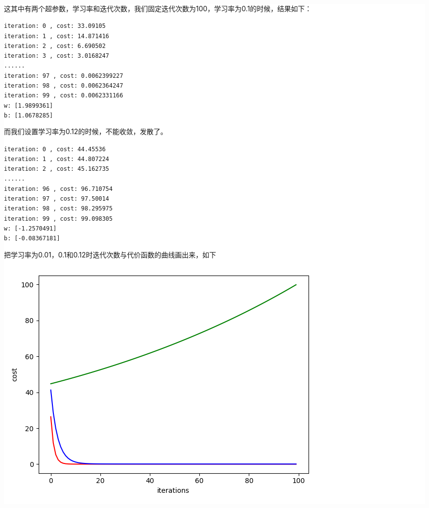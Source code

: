 这其中有两个超参数，学习率和迭代次数，我们固定迭代次数为100，学习率为0.1的时候，结果如下：

```text
iteration: 0 , cost: 33.09105
iteration: 1 , cost: 14.871416
iteration: 2 , cost: 6.690502
iteration: 3 , cost: 3.0168247
......
iteration: 97 , cost: 0.0062399227
iteration: 98 , cost: 0.0062364247
iteration: 99 , cost: 0.0062331166
w: [1.9899361]
b: [1.0678285]
```

而我们设置学习率为0.12的时候，不能收敛，发散了。

```text
iteration: 0 , cost: 44.45536
iteration: 1 , cost: 44.807224
iteration: 2 , cost: 45.162735
......
iteration: 96 , cost: 96.710754
iteration: 97 , cost: 97.50014
iteration: 98 , cost: 98.295975
iteration: 99 , cost: 99.098305
w: [-1.2570491]
b: [-0.08367181]
```

 把学习率为0.01，0.1和0.12时迭代次数与代价函数的曲线画出来，如下

![&#x7EA2;&#x8272;&#x4E3A;0.1&#xFF0C;&#x84DD;&#x8272;&#x4E3A;0.01&#xFF0C;&#x7EFF;&#x8272;&#x4E3A;0.12](../.gitbook/assets/learnml_15.png)
